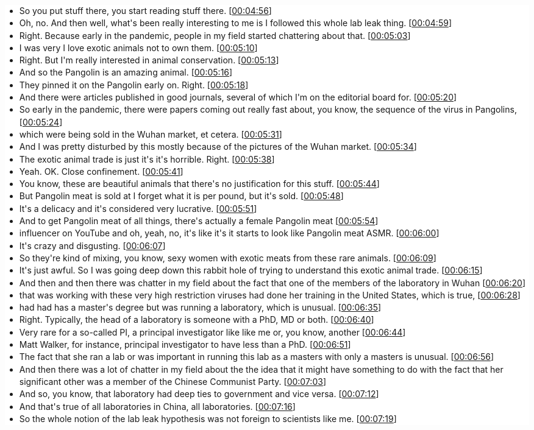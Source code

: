 *  So you put stuff there, you start reading stuff there. [[00:04:56](https://www.youtube.com/watch?v=xVvSe9xJoys&t=296.88s)]
*  Oh, no. And then well, what's been really interesting to me is I followed this whole lab leak thing. [[00:04:59](https://www.youtube.com/watch?v=xVvSe9xJoys&t=299.04s)]
*  Right. Because early in the pandemic, people in my field started chattering about that. [[00:05:03](https://www.youtube.com/watch?v=xVvSe9xJoys&t=303.72s)]
*  I was very I love exotic animals not to own them. [[00:05:10](https://www.youtube.com/watch?v=xVvSe9xJoys&t=310.32s)]
*  Right. But I'm really interested in animal conservation. [[00:05:13](https://www.youtube.com/watch?v=xVvSe9xJoys&t=313.24s)]
*  And so the Pangolin is an amazing animal. [[00:05:16](https://www.youtube.com/watch?v=xVvSe9xJoys&t=316.28000000000003s)]
*  They pinned it on the Pangolin early on. Right. [[00:05:18](https://www.youtube.com/watch?v=xVvSe9xJoys&t=318.32s)]
*  And there were articles published in good journals, several of which I'm on the editorial board for. [[00:05:20](https://www.youtube.com/watch?v=xVvSe9xJoys&t=320.44s)]
*  So early in the pandemic, there were papers coming out really fast about, you know, the sequence of the virus in Pangolins, [[00:05:24](https://www.youtube.com/watch?v=xVvSe9xJoys&t=324.76s)]
*  which were being sold in the Wuhan market, et cetera. [[00:05:31](https://www.youtube.com/watch?v=xVvSe9xJoys&t=331.96000000000004s)]
*  And I was pretty disturbed by this mostly because of the pictures of the Wuhan market. [[00:05:34](https://www.youtube.com/watch?v=xVvSe9xJoys&t=334.04s)]
*  The exotic animal trade is just it's it's horrible. Right. [[00:05:38](https://www.youtube.com/watch?v=xVvSe9xJoys&t=338.6s)]
*  Yeah. OK. Close confinement. [[00:05:41](https://www.youtube.com/watch?v=xVvSe9xJoys&t=341.96s)]
*  You know, these are beautiful animals that there's no justification for this stuff. [[00:05:44](https://www.youtube.com/watch?v=xVvSe9xJoys&t=344.6s)]
*  But Pangolin meat is sold at I forget what it is per pound, but it's sold. [[00:05:48](https://www.youtube.com/watch?v=xVvSe9xJoys&t=348.04s)]
*  It's a delicacy and it's considered very lucrative. [[00:05:51](https://www.youtube.com/watch?v=xVvSe9xJoys&t=351.36s)]
*  And to get Pangolin meat of all things, there's actually a female Pangolin meat [[00:05:54](https://www.youtube.com/watch?v=xVvSe9xJoys&t=354.0s)]
*  influencer on YouTube and oh, yeah, no, it's like it's it starts to look like Pangolin meat ASMR. [[00:06:00](https://www.youtube.com/watch?v=xVvSe9xJoys&t=360.52s)]
*  It's crazy and disgusting. [[00:06:07](https://www.youtube.com/watch?v=xVvSe9xJoys&t=367.8s)]
*  So they're kind of mixing, you know, sexy women with exotic meats from these rare animals. [[00:06:09](https://www.youtube.com/watch?v=xVvSe9xJoys&t=369.68s)]
*  It's just awful. So I was going deep down this rabbit hole of trying to understand this exotic animal trade. [[00:06:15](https://www.youtube.com/watch?v=xVvSe9xJoys&t=375.44s)]
*  And then and then there was chatter in my field about the fact that one of the members of the laboratory in Wuhan [[00:06:20](https://www.youtube.com/watch?v=xVvSe9xJoys&t=380.68s)]
*  that was working with these very high restriction viruses had done her training in the United States, which is true, [[00:06:28](https://www.youtube.com/watch?v=xVvSe9xJoys&t=388.08s)]
*  had had has a master's degree but was running a laboratory, which is unusual. [[00:06:35](https://www.youtube.com/watch?v=xVvSe9xJoys&t=395.8s)]
*  Right. Typically, the head of a laboratory is someone with a PhD, MD or both. [[00:06:40](https://www.youtube.com/watch?v=xVvSe9xJoys&t=400.59999999999997s)]
*  Very rare for a so-called PI, a principal investigator like like me or, you know, another [[00:06:44](https://www.youtube.com/watch?v=xVvSe9xJoys&t=404.76s)]
*  Matt Walker, for instance, principal investigator to have less than a PhD. [[00:06:51](https://www.youtube.com/watch?v=xVvSe9xJoys&t=411.28s)]
*  The fact that she ran a lab or was important in running this lab as a masters with only a masters is unusual. [[00:06:56](https://www.youtube.com/watch?v=xVvSe9xJoys&t=416.91999999999996s)]
*  And then there was a lot of chatter in my field about the the idea that it might have something to do with the fact that her significant other was a member of the Chinese Communist Party. [[00:07:03](https://www.youtube.com/watch?v=xVvSe9xJoys&t=423.88s)]
*  And so, you know, that laboratory had deep ties to government and vice versa. [[00:07:12](https://www.youtube.com/watch?v=xVvSe9xJoys&t=432.59999999999997s)]
*  And that's true of all laboratories in China, all laboratories. [[00:07:16](https://www.youtube.com/watch?v=xVvSe9xJoys&t=436.35999999999996s)]
*  So the whole notion of the lab leak hypothesis was not foreign to scientists like me. [[00:07:19](https://www.youtube.com/watch?v=xVvSe9xJoys&t=439.91999999999996s)]